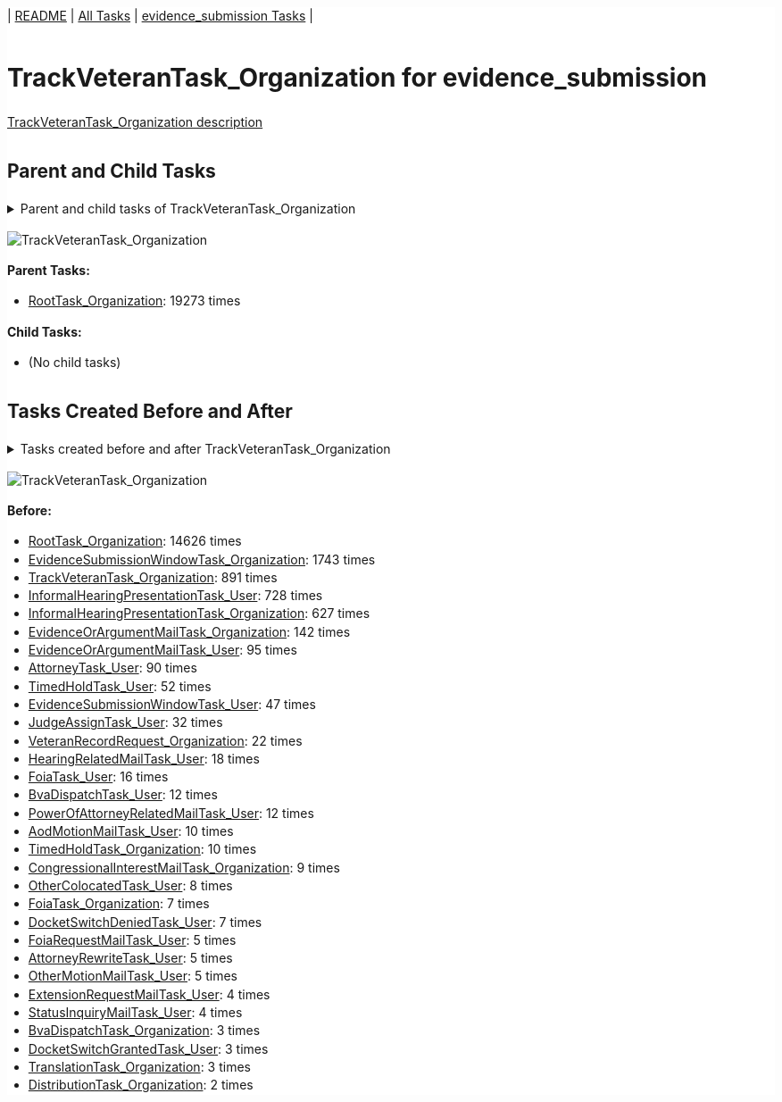 
| [README](../README.md) | [All Tasks](../alltasks.md) | [evidence_submission Tasks](tasklist.md) |

# TrackVeteranTask_Organization for evidence_submission

[TrackVeteranTask_Organization description](../descr/TrackVeteranTask_Organization.md)

## Parent and Child Tasks

<details><summary markdown='span'>Parent and child tasks of TrackVeteranTask_Organization
</summary></details>

![TrackVeteranTask_Organization](dot/TrackVeteranTask_Organization-parentchild.dot.png)

**Parent Tasks:**

   * [RootTask_Organization](RootTask_Organization.md): 19273 times

**Child Tasks:**

   * (No child tasks)

## Tasks Created Before and After

<details><summary markdown='span'>Tasks created before and after TrackVeteranTask_Organization</summary></details>

![TrackVeteranTask_Organization](dot/TrackVeteranTask_Organization.dot.png)

**Before:**

   * [RootTask_Organization](RootTask_Organization.md): 14626 times
   * [EvidenceSubmissionWindowTask_Organization](EvidenceSubmissionWindowTask_Organization.md): 1743 times
   * [TrackVeteranTask_Organization](TrackVeteranTask_Organization.md): 891 times
   * [InformalHearingPresentationTask_User](InformalHearingPresentationTask_User.md): 728 times
   * [InformalHearingPresentationTask_Organization](InformalHearingPresentationTask_Organization.md): 627 times
   * [EvidenceOrArgumentMailTask_Organization](EvidenceOrArgumentMailTask_Organization.md): 142 times
   * [EvidenceOrArgumentMailTask_User](EvidenceOrArgumentMailTask_User.md): 95 times
   * [AttorneyTask_User](AttorneyTask_User.md): 90 times
   * [TimedHoldTask_User](TimedHoldTask_User.md): 52 times
   * [EvidenceSubmissionWindowTask_User](EvidenceSubmissionWindowTask_User.md): 47 times
   * [JudgeAssignTask_User](JudgeAssignTask_User.md): 32 times
   * [VeteranRecordRequest_Organization](VeteranRecordRequest_Organization.md): 22 times
   * [HearingRelatedMailTask_User](HearingRelatedMailTask_User.md): 18 times
   * [FoiaTask_User](FoiaTask_User.md): 16 times
   * [BvaDispatchTask_User](BvaDispatchTask_User.md): 12 times
   * [PowerOfAttorneyRelatedMailTask_User](PowerOfAttorneyRelatedMailTask_User.md): 12 times
   * [AodMotionMailTask_User](AodMotionMailTask_User.md): 10 times
   * [TimedHoldTask_Organization](TimedHoldTask_Organization.md): 10 times
   * [CongressionalInterestMailTask_Organization](CongressionalInterestMailTask_Organization.md): 9 times
   * [OtherColocatedTask_User](OtherColocatedTask_User.md): 8 times
   * [FoiaTask_Organization](FoiaTask_Organization.md): 7 times
   * [DocketSwitchDeniedTask_User](DocketSwitchDeniedTask_User.md): 7 times
   * [FoiaRequestMailTask_User](FoiaRequestMailTask_User.md): 5 times
   * [AttorneyRewriteTask_User](AttorneyRewriteTask_User.md): 5 times
   * [OtherMotionMailTask_User](OtherMotionMailTask_User.md): 5 times
   * [ExtensionRequestMailTask_User](ExtensionRequestMailTask_User.md): 4 times
   * [StatusInquiryMailTask_User](StatusInquiryMailTask_User.md): 4 times
   * [BvaDispatchTask_Organization](BvaDispatchTask_Organization.md): 3 times
   * [DocketSwitchGrantedTask_User](DocketSwitchGrantedTask_User.md): 3 times
   * [TranslationTask_Organization](TranslationTask_Organization.md): 3 times
   * [DistributionTask_Organization](DistributionTask_Organization.md): 2 times